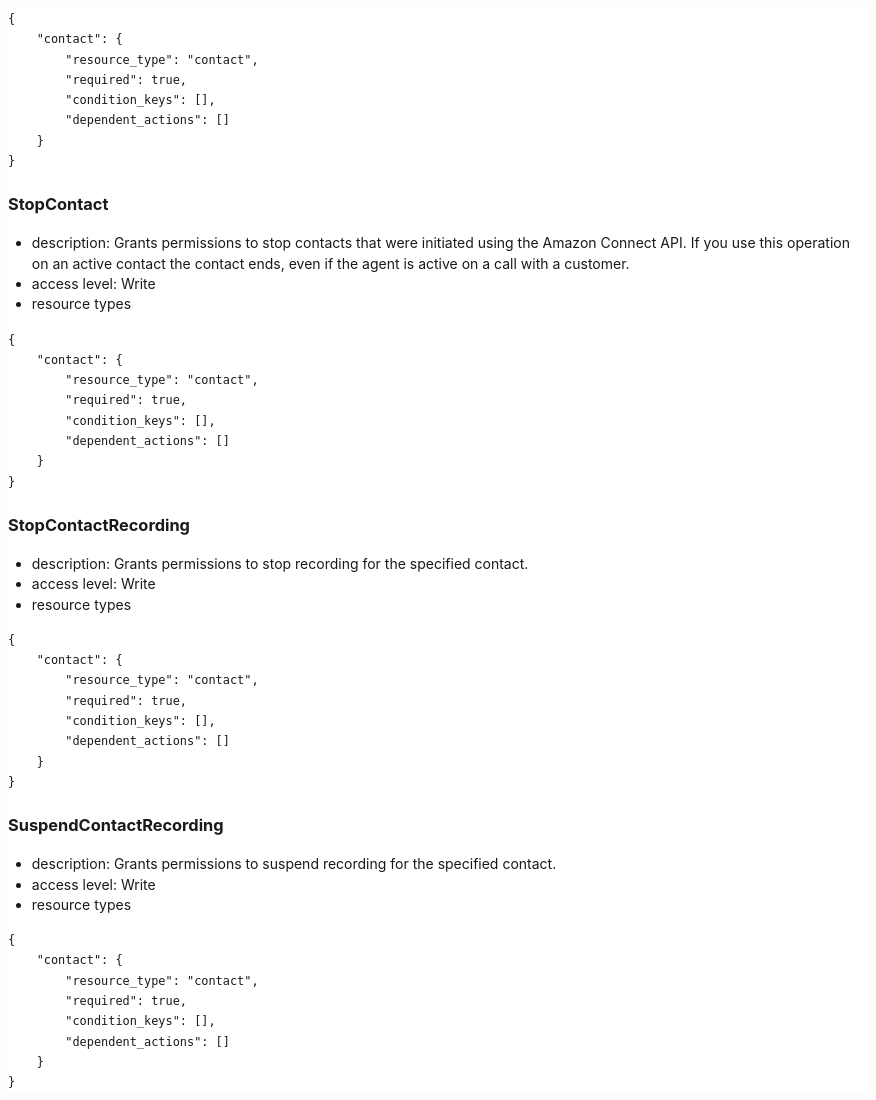 ```
{
    "contact": {
        "resource_type": "contact",
        "required": true,
        "condition_keys": [],
        "dependent_actions": []
    }
}
```

### StopContact

- description: Grants permissions to stop contacts that were initiated using the Amazon Connect API. If you use this operation on an active contact the contact ends, even if the agent is active on a call with a customer.
- access level: Write
- resource types

```
{
    "contact": {
        "resource_type": "contact",
        "required": true,
        "condition_keys": [],
        "dependent_actions": []
    }
}
```

### StopContactRecording

- description: Grants permissions to stop recording for the specified contact.
- access level: Write
- resource types

```
{
    "contact": {
        "resource_type": "contact",
        "required": true,
        "condition_keys": [],
        "dependent_actions": []
    }
}
```

### SuspendContactRecording

- description: Grants permissions to suspend recording for the specified contact.
- access level: Write
- resource types

```
{
    "contact": {
        "resource_type": "contact",
        "required": true,
        "condition_keys": [],
        "dependent_actions": []
    }
}
```

